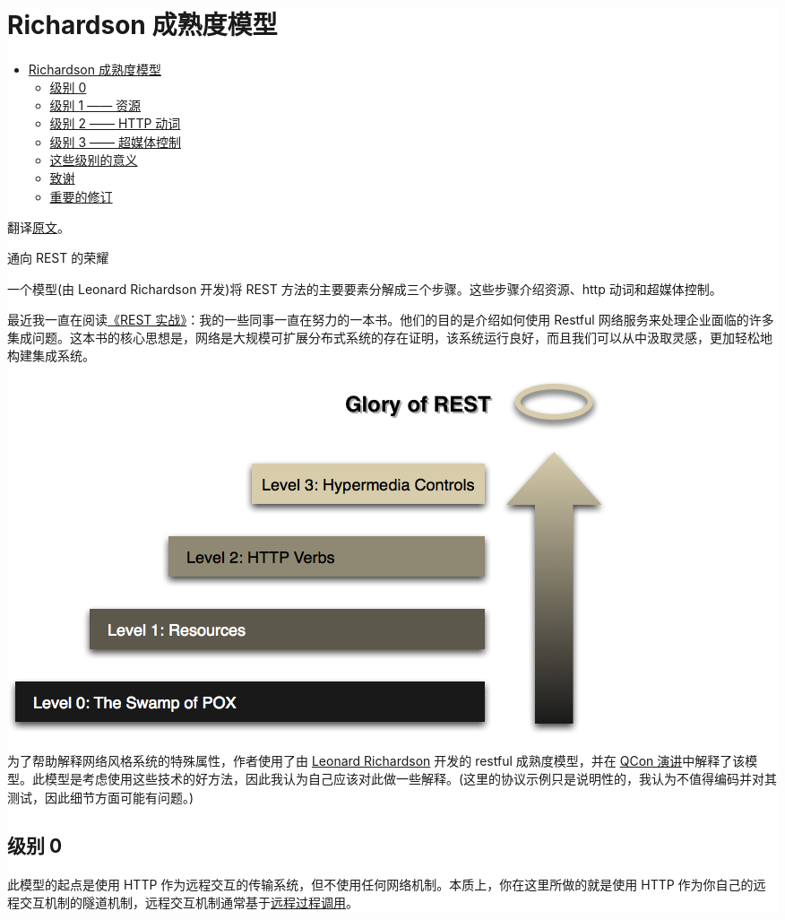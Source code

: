 # Richardson 成熟度模型

- [Richardson 成熟度模型](#richardson-成熟度模型)
  - [级别 0](#级别-0)
  - [级别 1 —— 资源](#级别-1--资源)
  - [级别 2 —— HTTP 动词](#级别-2--http-动词)
  - [级别 3 —— 超媒体控制](#级别-3--超媒体控制)
  - [这些级别的意义](#这些级别的意义)
  - [致谢](#致谢)
  - [重要的修订](#重要的修订)

翻译[原文](https://martinfowler.com/articles/richardsonMaturityModel.html)。

通向 REST 的荣耀

一个模型(由 Leonard Richardson 开发)将 REST 方法的主要要素分解成三个步骤。这些步骤介绍资源、http 动词和超媒体控制。

最近我一直在阅读[《REST 实战》](https://www.amazon.com/gp/product/0596805829?ie=UTF8&tag=martinfowlerc-20&linkCode=as2&camp=1789&creative=9325&creativeASIN=0596805829)：我的一些同事一直在努力的一本书。他们的目的是介绍如何使用 Restful 网络服务来处理企业面临的许多集成问题。这本书的核心思想是，网络是大规模可扩展分布式系统的存在证明，该系统运行良好，而且我们可以从中汲取灵感，更加轻松地构建集成系统。

![走向 REST](overview.png)

为了帮助解释网络风格系统的特殊属性，作者使用了由 [Leonard Richardson](http://www.crummy.com/) 开发的 restful 成熟度模型，并在 [QCon 演讲](http://www.crummy.com/writing/speaking/2008-QCon/act3.html)中解释了该模型。此模型是考虑使用这些技术的好方法，因此我认为自己应该对此做一些解释。(这里的协议示例只是说明性的，我认为不值得编码并对其测试，因此细节方面可能有问题。)

## 级别 0

此模型的起点是使用 HTTP 作为远程交互的传输系统，但不使用任何网络机制。本质上，你在这里所做的就是使用 HTTP 作为你自己的远程交互机制的隧道机制，远程交互机制通常基于[远程过程调用](http://www.eaipatterns.com/EncapsulatedSynchronousIntegration.html)。
